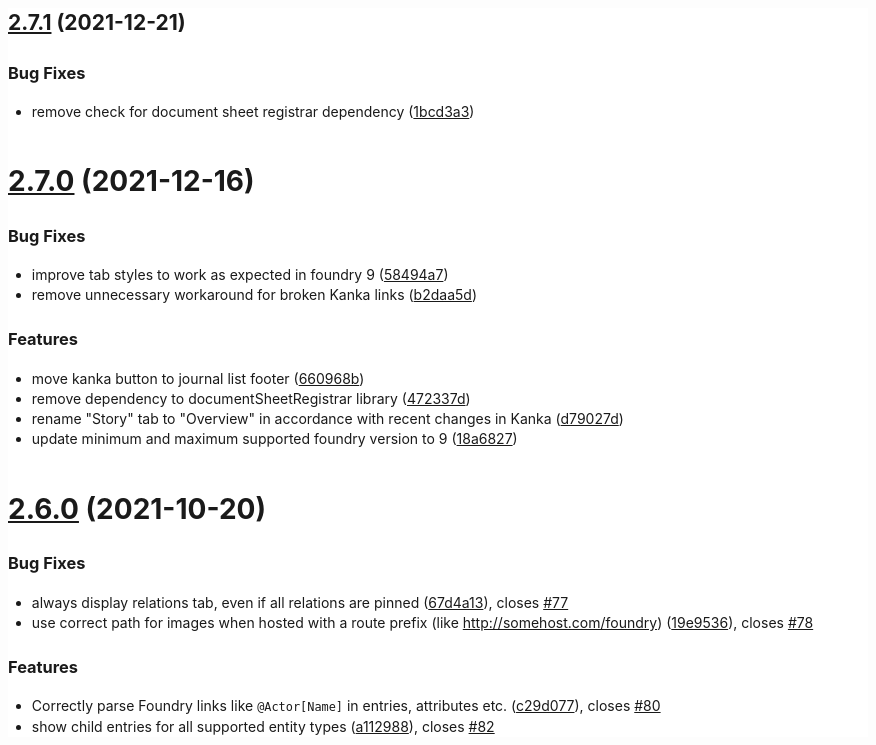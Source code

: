 ## [2.7.1](https://github.com/eXaminator/kanka-foundry/compare/2.7.0...2.7.1) (2021-12-21)


### Bug Fixes

* remove check for document sheet registrar dependency ([1bcd3a3](https://github.com/eXaminator/kanka-foundry/commit/1bcd3a33a1bc455153d69cfd358c5d7b3ab26b54))

# [2.7.0](https://github.com/eXaminator/kanka-foundry/compare/2.6.0...2.7.0) (2021-12-16)


### Bug Fixes

* improve tab styles to work as expected in foundry 9 ([58494a7](https://github.com/eXaminator/kanka-foundry/commit/58494a71c1c1962601c60056597afc160b60fb1b))
* remove unnecessary workaround for broken Kanka links ([b2daa5d](https://github.com/eXaminator/kanka-foundry/commit/b2daa5dc7f804a11edcc82d17bf99ab5ede6723d))


### Features

* move kanka button to journal list footer ([660968b](https://github.com/eXaminator/kanka-foundry/commit/660968b4f648783f3a33653e0a55dc7296ec1284))
* remove dependency to documentSheetRegistrar library ([472337d](https://github.com/eXaminator/kanka-foundry/commit/472337d02c2694ff4de127d6f7a56a7016b70c86))
* rename "Story" tab to "Overview" in accordance with recent changes in Kanka ([d79027d](https://github.com/eXaminator/kanka-foundry/commit/d79027d8ea72e93ed097c6c88def5f61038e533b))
* update minimum and maximum supported foundry version to 9 ([18a6827](https://github.com/eXaminator/kanka-foundry/commit/18a68272c1f25fa1d807da8a33a766d63c3cec87))

# [2.6.0](https://github.com/eXaminator/kanka-foundry/compare/2.5.0...2.6.0) (2021-10-20)


### Bug Fixes

* always display relations tab, even if all relations are pinned ([67d4a13](https://github.com/eXaminator/kanka-foundry/commit/67d4a13d7313f58cfbec131869968807bf6b76d4)), closes [#77](https://github.com/eXaminator/kanka-foundry/issues/77)
* use correct path for images when hosted with a route prefix (like http://somehost.com/foundry) ([19e9536](https://github.com/eXaminator/kanka-foundry/commit/19e953677d8aa882b7a82c059ed33e240142c61d)), closes [#78](https://github.com/eXaminator/kanka-foundry/issues/78)


### Features

* Correctly parse Foundry links like `@Actor[Name]` in entries, attributes etc. ([c29d077](https://github.com/eXaminator/kanka-foundry/commit/c29d07788da1c62e9764d2badb9b43f531806e41)), closes [#80](https://github.com/eXaminator/kanka-foundry/issues/80)
* show child entries for all supported entity types ([a112988](https://github.com/eXaminator/kanka-foundry/commit/a112988c2a34827cb603f8cbc2623c117256d591)), closes [#82](https://github.com/eXaminator/kanka-foundry/issues/82)
